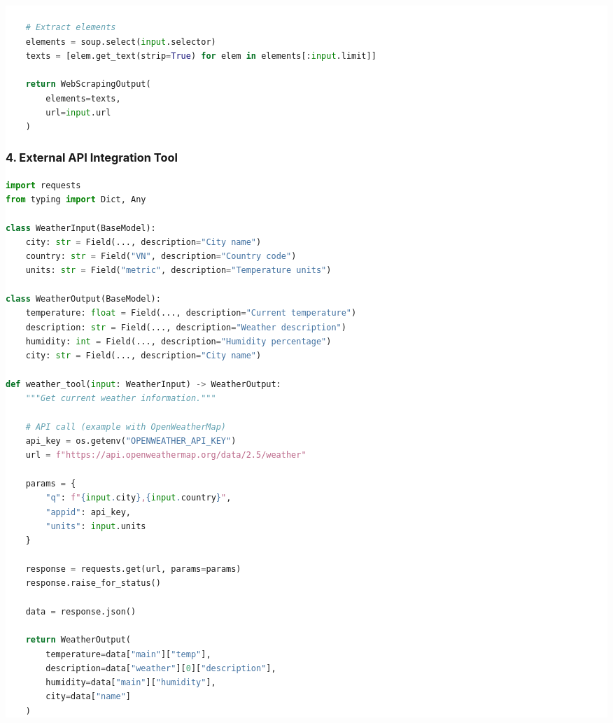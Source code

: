 ```python
    
    # Extract elements
    elements = soup.select(input.selector)
    texts = [elem.get_text(strip=True) for elem in elements[:input.limit]]
    
    return WebScrapingOutput(
        elements=texts,
        url=input.url
    )
```

### 4. External API Integration Tool

```python
import requests
from typing import Dict, Any

class WeatherInput(BaseModel):
    city: str = Field(..., description="City name")
    country: str = Field("VN", description="Country code")
    units: str = Field("metric", description="Temperature units")

class WeatherOutput(BaseModel):
    temperature: float = Field(..., description="Current temperature")
    description: str = Field(..., description="Weather description")
    humidity: int = Field(..., description="Humidity percentage")
    city: str = Field(..., description="City name")

def weather_tool(input: WeatherInput) -> WeatherOutput:
    """Get current weather information."""
    
    # API call (example with OpenWeatherMap)
    api_key = os.getenv("OPENWEATHER_API_KEY")
    url = f"https://api.openweathermap.org/data/2.5/weather"
    
    params = {
        "q": f"{input.city},{input.country}",
        "appid": api_key,
        "units": input.units
    }
    
    response = requests.get(url, params=params)
    response.raise_for_status()
    
    data = response.json()
    
    return WeatherOutput(
        temperature=data["main"]["temp"],
        description=data["weather"][0]["description"],
        humidity=data["main"]["humidity"],
        city=data["name"]
    )
```
